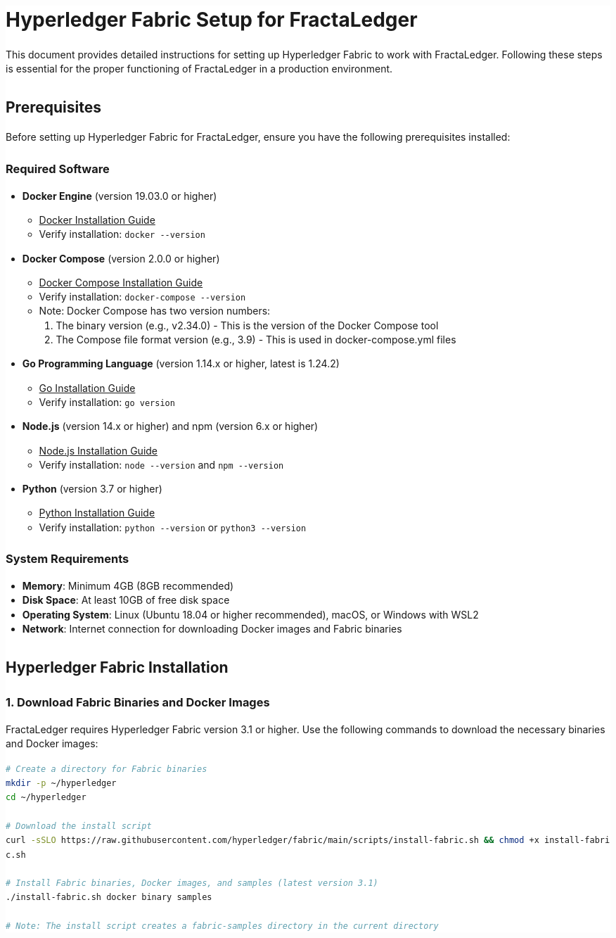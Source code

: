# Hyperledger Fabric Setup for FractaLedger

This document provides detailed instructions for setting up Hyperledger Fabric to work with FractaLedger. Following these steps is essential for the proper functioning of FractaLedger in a production environment.

## Prerequisites

Before setting up Hyperledger Fabric for FractaLedger, ensure you have the following prerequisites installed:

### Required Software

- **Docker Engine** (version 19.03.0 or higher)
  - [Docker Installation Guide](https://docs.docker.com/engine/install/)
  - Verify installation: `docker --version`

- **Docker Compose** (version 2.0.0 or higher)
  - [Docker Compose Installation Guide](https://docs.docker.com/compose/install/)
  - Verify installation: `docker-compose --version`
  - Note: Docker Compose has two version numbers:
    1. The binary version (e.g., v2.34.0) - This is the version of the Docker Compose tool
    2. The Compose file format version (e.g., 3.9) - This is used in docker-compose.yml files

- **Go Programming Language** (version 1.14.x or higher, latest is 1.24.2)
  - [Go Installation Guide](https://golang.org/doc/install)
  - Verify installation: `go version`

- **Node.js** (version 14.x or higher) and npm (version 6.x or higher)
  - [Node.js Installation Guide](https://nodejs.org/en/download/)
  - Verify installation: `node --version` and `npm --version`

- **Python** (version 3.7 or higher)
  - [Python Installation Guide](https://www.python.org/downloads/)
  - Verify installation: `python --version` or `python3 --version`

### System Requirements

- **Memory**: Minimum 4GB (8GB recommended)
- **Disk Space**: At least 10GB of free disk space
- **Operating System**: Linux (Ubuntu 18.04 or higher recommended), macOS, or Windows with WSL2
- **Network**: Internet connection for downloading Docker images and Fabric binaries

## Hyperledger Fabric Installation

### 1. Download Fabric Binaries and Docker Images

FractaLedger requires Hyperledger Fabric version 3.1 or higher. Use the following commands to download the necessary binaries and Docker images:

```bash
# Create a directory for Fabric binaries
mkdir -p ~/hyperledger
cd ~/hyperledger

# Download the install script
curl -sSLO https://raw.githubusercontent.com/hyperledger/fabric/main/scripts/install-fabric.sh && chmod +x install-fabric.sh

# Install Fabric binaries, Docker images, and samples (latest version 3.1)
./install-fabric.sh docker binary samples

# Note: The install script creates a fabric-samples directory in the current directory
```
